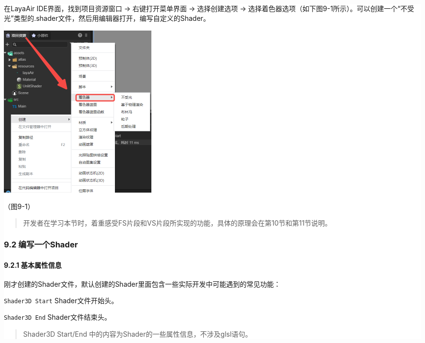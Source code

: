 在LayaAir IDE界面，找到项目资源窗口 -> 右键打开菜单界面 -> 选择创建选项 -> 选择着色器选项（如下图9-1所示）。可以创建一个“不受光”类型的.shader文件，然后用编辑器打开，编写自定义的Shader。

<img src="img/1-1.png" alt="1-1" style="zoom:50%;" />

（图9-1）

> 开发者在学习本节时，着重感受FS片段和VS片段所实现的功能，具体的原理会在第10节和第11节说明。

### 9.2 编写一个Shader

#### 9.2.1 基本属性信息

刚才创建的Shader文件，默认创建的Shader里面包含一些实际开发中可能遇到的常见功能：

`Shader3D Start` Shader文件开始头。

`Shader3D End` Shader文件结束头。

> Shader3D Start/End 中的内容为Shader的一些属性信息，不涉及glsl语句。
